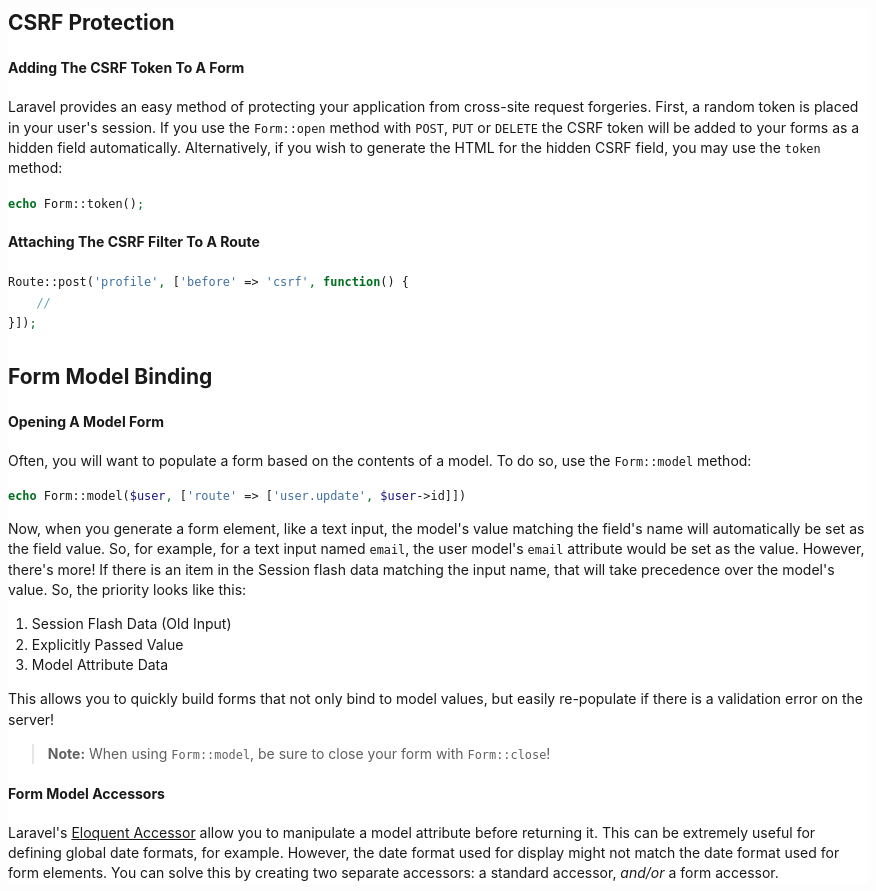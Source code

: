 <a name="csrf-protection"></a>
## CSRF Protection

#### Adding The CSRF Token To A Form

Laravel provides an easy method of protecting your application from cross-site request forgeries. First, a random token is placed in your user's session. If you use the `Form::open` method with `POST`, `PUT` or `DELETE` the CSRF token will be added to your forms as a hidden field automatically. Alternatively, if you wish to generate the HTML for the hidden CSRF field, you may use the `token` method:

```php
echo Form::token();
```

#### Attaching The CSRF Filter To A Route

```php
Route::post('profile', ['before' => 'csrf', function() {
    //
}]);
```

<a name="form-model-binding"></a>
## Form Model Binding

#### Opening A Model Form

Often, you will want to populate a form based on the contents of a model. To do so, use the `Form::model` method:

```php
echo Form::model($user, ['route' => ['user.update', $user->id]])
```

Now, when you generate a form element, like a text input, the model's value matching the field's name will automatically be set as the field value. So, for example, for a text input named `email`, the user model's `email` attribute would be set as the value. However, there's more! If there is an item in the Session flash data matching the input name, that will take precedence over the model's value. So, the priority looks like this:

1. Session Flash Data (Old Input)
2. Explicitly Passed Value
3. Model Attribute Data

This allows you to quickly build forms that not only bind to model values, but easily re-populate if there is a validation error on the server!

> **Note:** When using `Form::model`, be sure to close your form with `Form::close`!

<a name="form-model-accessors"></a>
#### Form Model Accessors

Laravel's [Eloquent Accessor](http://laravel.com/docs/5.2/eloquent-mutators#accessors-and-mutators) allow you to manipulate a model attribute before returning it. This can be extremely useful for defining global date formats, for example. However, the date format used for display might not match the date format used for form elements. You can solve this by creating two separate accessors: a standard accessor, *and/or* a form accessor.
